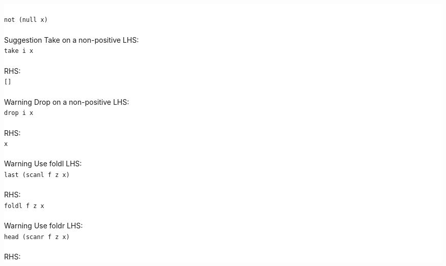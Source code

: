<code>
not (null x)
</code>
<br>
</td>
<td>Suggestion</td>
</tr>
<tr>
<td>Take on a non-positive</td>
<td>
LHS:
<code>
take i x
</code>
<br>
RHS:
<code>
[]
</code>
<br>
</td>
<td>Warning</td>
</tr>
<tr>
<td>Drop on a non-positive</td>
<td>
LHS:
<code>
drop i x
</code>
<br>
RHS:
<code>
x
</code>
<br>
</td>
<td>Warning</td>
</tr>
<tr>
<td>Use foldl</td>
<td>
LHS:
<code>
last (scanl f z x)
</code>
<br>
RHS:
<code>
foldl f z x
</code>
<br>
</td>
<td>Warning</td>
</tr>
<tr>
<td>Use foldr</td>
<td>
LHS:
<code>
head (scanr f z x)
</code>
<br>
RHS: